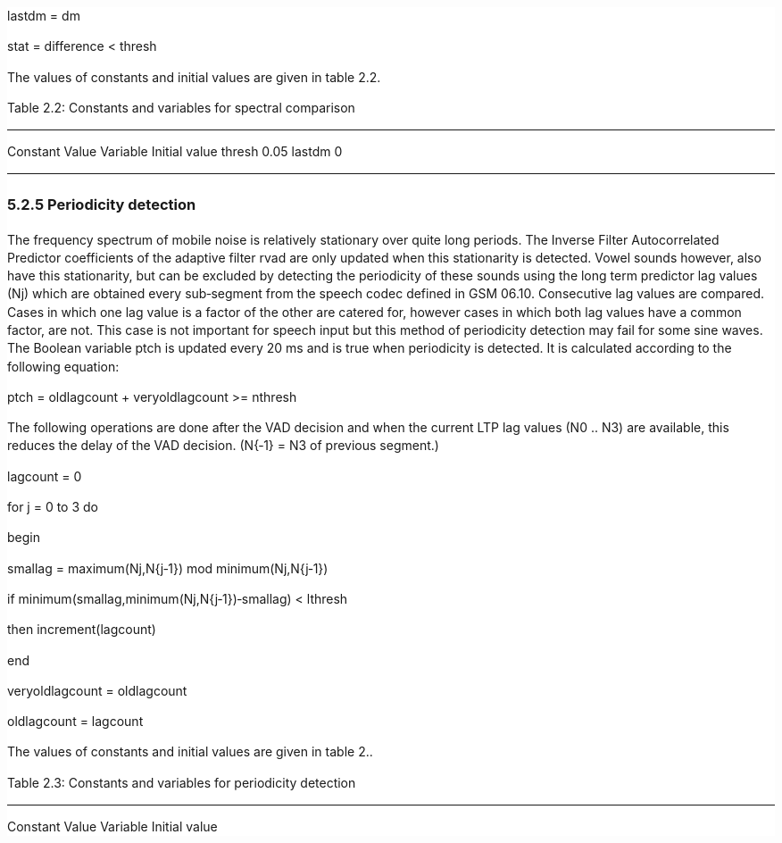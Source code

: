 lastdm = dm

stat = difference \< thresh

The values of constants and initial values are given in table 2.2.

Table 2.2: Constants and variables for spectral comparison

  ---------- ------- ---------- ---------------
  Constant   Value   Variable   Initial value
  thresh     0.05    lastdm     0
  ---------- ------- ---------- ---------------

### 5.2.5 Periodicity detection

The frequency spectrum of mobile noise is relatively stationary over
quite long periods. The Inverse Filter Autocorrelated Predictor
coefficients of the adaptive filter rvad are only updated when this
stationarity is detected. Vowel sounds however, also have this
stationarity, but can be excluded by detecting the periodicity of these
sounds using the long term predictor lag values (Nj) which are obtained
every sub‑segment from the speech codec defined in GSM 06.10.
Consecutive lag values are compared. Cases in which one lag value is a
factor of the other are catered for, however cases in which both lag
values have a common factor, are not. This case is not important for
speech input but this method of periodicity detection may fail for some
sine waves. The Boolean variable ptch is updated every 20 ms and is true
when periodicity is detected. It is calculated according to the
following equation:

ptch = oldlagcount + veryoldlagcount \>= nthresh

The following operations are done after the VAD decision and when the
current LTP lag values (N0 .. N3) are available, this reduces the delay
of the VAD decision. (N{‑1} = N3 of previous segment.)

lagcount = 0

for j = 0 to 3 do

begin

smallag = maximum(Nj,N{j‑1}) mod minimum(Nj,N{j‑1})

if minimum(smallag,minimum(Nj,N{j‑1})‑smallag) \< lthresh

then increment(lagcount)

end

veryoldlagcount = oldlagcount

oldlagcount = lagcount

The values of constants and initial values are given in table 2..

Table 2.3: Constants and variables for periodicity detection

  ---------- ------- ------------------ ---------------
  Constant   Value   Variable           Initial value
